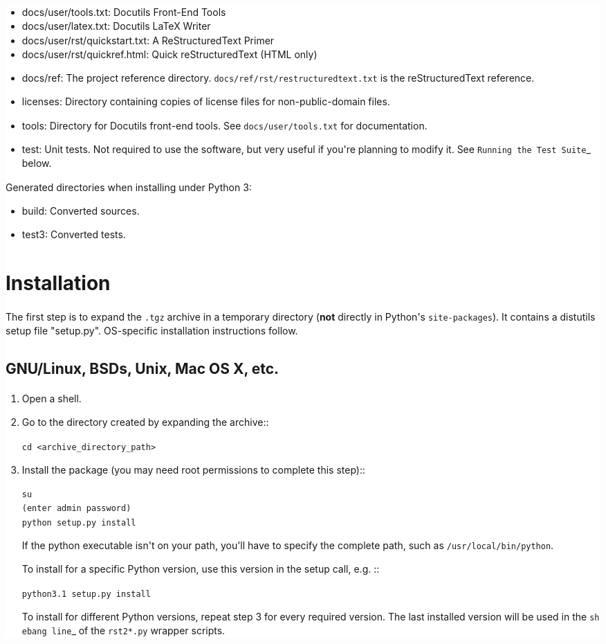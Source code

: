   - docs/user/tools.txt: Docutils Front-End Tools
  - docs/user/latex.txt: Docutils LaTeX Writer
  - docs/user/rst/quickstart.txt: A ReStructuredText Primer
  - docs/user/rst/quickref.html: Quick reStructuredText (HTML only)

* docs/ref: The project reference directory.
  ``docs/ref/rst/restructuredtext.txt`` is the reStructuredText
  reference.

* licenses: Directory containing copies of license files for
  non-public-domain files.

* tools: Directory for Docutils front-end tools.  See
  ``docs/user/tools.txt`` for documentation.

* test: Unit tests.  Not required to use the software, but very useful
  if you're planning to modify it.  See `Running the Test Suite`_
  below.

Generated directories when installing under Python 3:

* build: Converted sources.

* test3: Converted tests.


Installation
============

The first step is to expand the ``.tgz`` archive in a temporary
directory (**not** directly in Python's ``site-packages``).  It
contains a distutils setup file "setup.py".  OS-specific installation
instructions follow.


GNU/Linux, BSDs, Unix, Mac OS X, etc.
-------------------------------------

1. Open a shell.

2. Go to the directory created by expanding the archive::

       cd <archive_directory_path>

3. Install the package (you may need root permissions to complete this
   step)::

       su
       (enter admin password)
       python setup.py install

   If the python executable isn't on your path, you'll have to specify
   the complete path, such as ``/usr/local/bin/python``.

   To install for a specific Python version, use this version in the
   setup call, e.g. ::

       python3.1 setup.py install

   To install for different Python versions, repeat step 3 for every
   required version. The last installed version will be used in the
   `shebang line`_ of the ``rst2*.py`` wrapper scripts.
